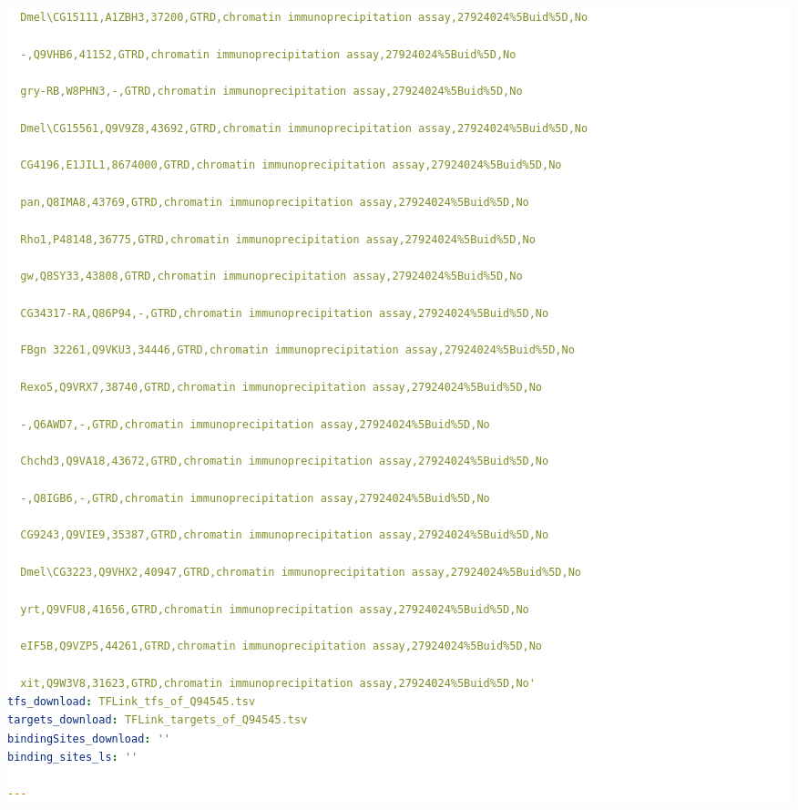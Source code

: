```yaml
  Dmel\CG15111,A1ZBH3,37200,GTRD,chromatin immunoprecipitation assay,27924024%5Buid%5D,No

  -,Q9VHB6,41152,GTRD,chromatin immunoprecipitation assay,27924024%5Buid%5D,No

  gry-RB,W8PHN3,-,GTRD,chromatin immunoprecipitation assay,27924024%5Buid%5D,No

  Dmel\CG15561,Q9V9Z8,43692,GTRD,chromatin immunoprecipitation assay,27924024%5Buid%5D,No

  CG4196,E1JIL1,8674000,GTRD,chromatin immunoprecipitation assay,27924024%5Buid%5D,No

  pan,Q8IMA8,43769,GTRD,chromatin immunoprecipitation assay,27924024%5Buid%5D,No

  Rho1,P48148,36775,GTRD,chromatin immunoprecipitation assay,27924024%5Buid%5D,No

  gw,Q8SY33,43808,GTRD,chromatin immunoprecipitation assay,27924024%5Buid%5D,No

  CG34317-RA,Q86P94,-,GTRD,chromatin immunoprecipitation assay,27924024%5Buid%5D,No

  FBgn 32261,Q9VKU3,34446,GTRD,chromatin immunoprecipitation assay,27924024%5Buid%5D,No

  Rexo5,Q9VRX7,38740,GTRD,chromatin immunoprecipitation assay,27924024%5Buid%5D,No

  -,Q6AWD7,-,GTRD,chromatin immunoprecipitation assay,27924024%5Buid%5D,No

  Chchd3,Q9VA18,43672,GTRD,chromatin immunoprecipitation assay,27924024%5Buid%5D,No

  -,Q8IGB6,-,GTRD,chromatin immunoprecipitation assay,27924024%5Buid%5D,No

  CG9243,Q9VIE9,35387,GTRD,chromatin immunoprecipitation assay,27924024%5Buid%5D,No

  Dmel\CG3223,Q9VHX2,40947,GTRD,chromatin immunoprecipitation assay,27924024%5Buid%5D,No

  yrt,Q9VFU8,41656,GTRD,chromatin immunoprecipitation assay,27924024%5Buid%5D,No

  eIF5B,Q9VZP5,44261,GTRD,chromatin immunoprecipitation assay,27924024%5Buid%5D,No

  xit,Q9W3V8,31623,GTRD,chromatin immunoprecipitation assay,27924024%5Buid%5D,No'
tfs_download: TFLink_tfs_of_Q94545.tsv
targets_download: TFLink_targets_of_Q94545.tsv
bindingSites_download: ''
binding_sites_ls: ''

---
```

